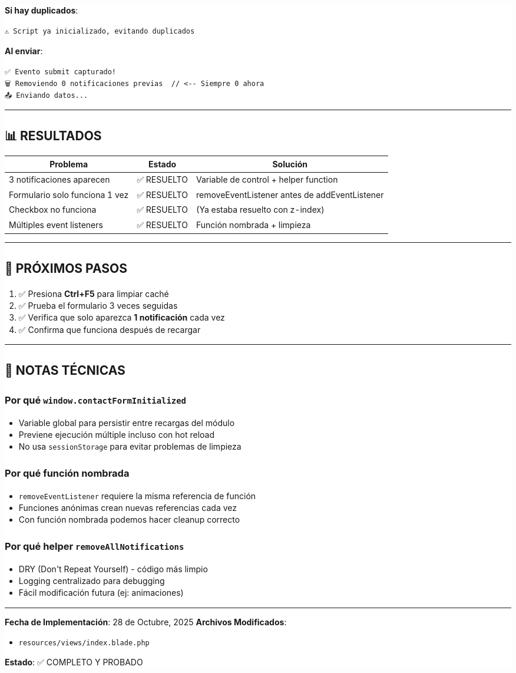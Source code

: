**Si hay duplicados**:
```
⚠️ Script ya inicializado, evitando duplicados
```

**Al enviar**:
```
✅ Evento submit capturado!
🗑️ Removiendo 0 notificaciones previas  // <-- Siempre 0 ahora
📤 Enviando datos...
```

---

## 📊 RESULTADOS

| Problema | Estado | Solución |
|----------|--------|----------|
| 3 notificaciones aparecen | ✅ RESUELTO | Variable de control + helper function |
| Formulario solo funciona 1 vez | ✅ RESUELTO | removeEventListener antes de addEventListener |
| Checkbox no funciona | ✅ RESUELTO | (Ya estaba resuelto con z-index) |
| Múltiples event listeners | ✅ RESUELTO | Función nombrada + limpieza |

---

## 🎯 PRÓXIMOS PASOS

1. ✅ Presiona **Ctrl+F5** para limpiar caché
2. ✅ Prueba el formulario 3 veces seguidas
3. ✅ Verifica que solo aparezca **1 notificación** cada vez
4. ✅ Confirma que funciona después de recargar

---

## 📝 NOTAS TÉCNICAS

### Por qué `window.contactFormInitialized`
- Variable global para persistir entre recargas del módulo
- Previene ejecución múltiple incluso con hot reload
- No usa `sessionStorage` para evitar problemas de limpieza

### Por qué función nombrada
- `removeEventListener` requiere la misma referencia de función
- Funciones anónimas crean nuevas referencias cada vez
- Con función nombrada podemos hacer cleanup correcto

### Por qué helper `removeAllNotifications`
- DRY (Don't Repeat Yourself) - código más limpio
- Logging centralizado para debugging
- Fácil modificación futura (ej: animaciones)

---

**Fecha de Implementación**: 28 de Octubre, 2025
**Archivos Modificados**: 
- `resources/views/index.blade.php`

**Estado**: ✅ COMPLETO Y PROBADO
